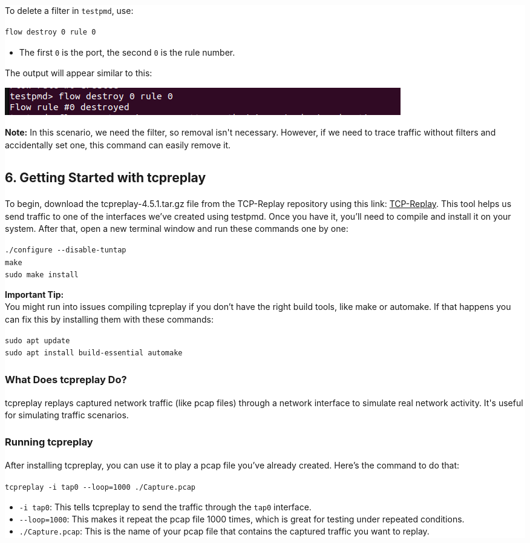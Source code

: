 To delete a filter in `testpmd`, use:  
```shell
flow destroy 0 rule 0
```
- The first `0` is the port, the second `0` is the rule number.

The output will appear similar to this:  

  ![Flow List](Pics/flow_destroy.png)



**Note:** In this scenario, we need the filter, so removal isn't necessary. However, if we need to trace traffic without filters and accidentally set one, this command can easily remove it.


## 6. Getting Started with tcpreplay

To begin, download the tcpreplay-4.5.1.tar.gz file from the TCP-Replay repository using this link: [TCP-Replay](https://github.com/appneta/tcpreplay/releases/tag/v4.5.1). This tool helps us send traffic to one of the interfaces we’ve created using testpmd. Once you have it, you’ll need to compile and install it on your system. After that, open a new terminal window and run these commands one by one:

```shell
./configure --disable-tuntap
make
sudo make install
```

**Important Tip:**  
You might run into issues compiling tcpreplay if you don’t have the right build tools, like make or automake. If that happens you can fix this by installing them with these commands:

```shell
sudo apt update
sudo apt install build-essential automake
```

### What Does tcpreplay Do?
tcpreplay replays captured network traffic (like pcap files) through a network interface to simulate real network activity. It's useful for simulating traffic scenarios.

### Running tcpreplay
After installing tcpreplay, you can use it to play a pcap file you’ve already created. Here’s the command to do that:

```shell
tcpreplay -i tap0 --loop=1000 ./Capture.pcap
```

- `-i tap0`: This tells tcpreplay to send the traffic through the `tap0` interface.
- `--loop=1000`: This makes it repeat the pcap file 1000 times, which is great for testing under repeated conditions.
- `./Capture.pcap`: This is the name of your pcap file that contains the captured traffic you want to replay.
